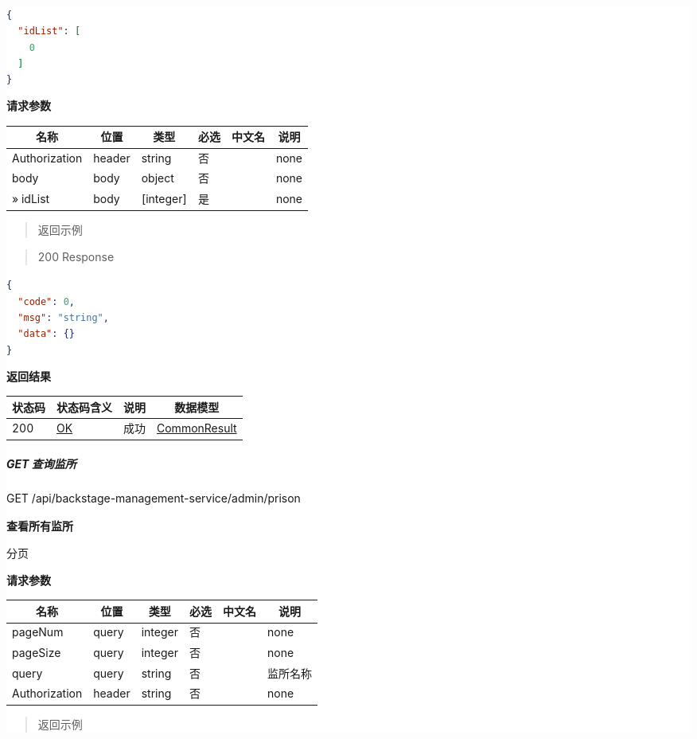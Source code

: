 ```json
{
  "idList": [
    0
  ]
}
```

**请求参数**

| 名称          | 位置   | 类型      | 必选 | 中文名 | 说明 |
| ------------- | ------ | --------- | ---- | ------ | ---- |
| Authorization | header | string    | 否   |        | none |
| body          | body   | object    | 否   |        | none |
| » idList      | body   | [integer] | 是   |        | none |

> 返回示例

> 200 Response

```json
{
  "code": 0,
  "msg": "string",
  "data": {}
}
```

**返回结果**

| 状态码 | 状态码含义                                              | 说明 | 数据模型                            |
| ------ | ------------------------------------------------------- | ---- | ----------------------------------- |
| 200    | [OK](https://tools.ietf.org/html/rfc7231#section-6.3.1) | 成功 | [CommonResult](#schemacommonresult) |

##### GET 查询监所

GET /api/backstage-management-service/admin/prison

**查看所有监所**

分页

**请求参数**

| 名称          | 位置   | 类型    | 必选 | 中文名 | 说明     |
| ------------- | ------ | ------- | ---- | ------ | -------- |
| pageNum       | query  | integer | 否   |        | none     |
| pageSize      | query  | integer | 否   |        | none     |
| query         | query  | string  | 否   |        | 监所名称 |
| Authorization | header | string  | 否   |        | none     |

> 返回示例
